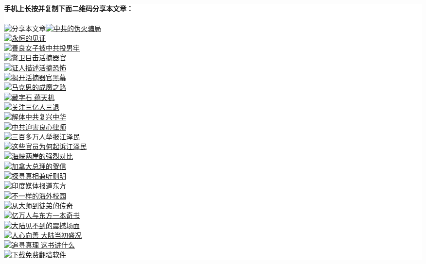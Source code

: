 <strong>手机上长按并复制下面二维码分享本文章：</strong><br><br><img src="https://quickchart.io/qr?size=256&text=https://github.com/1992513/djy/blob/master/gb/7/3/9/n1640487.md%231" title="分享本文章"></td><td VALIGN=TOP><a href="https://github.com/1992513/djy/blob/master/gb/16/1/21/n4622075.md?dfh#1" target="_blank"><img src="https://raw.githubusercontent.com/1992513/djy/master/gb/300/wei-f1.jpg" title="中共的伪火骗局"  alt="中共的伪火骗局"></a><br><a href="https://github.com/1992513/www/blob/master/README.md?dfh#9" target="_blank"><img src="https://raw.githubusercontent.com/1992513/djy/master/gb/300/yong-h.jpg" title="永恒的见证"  alt="永恒的见证"></a><br><a href="https://github.com/1992513/djy/blob/master/gb/13/9/29/n3974789.md?dfh#1" target="_blank"><img src="https://raw.githubusercontent.com/1992513/djy/master/gb/300/shang-lnz.jpg" title="善良女子被中共投男牢"  alt="善良女子被中共投男牢"></a><br><a href="https://github.com/1992513/djy/blob/master/gb/16/3/16/n4663449.md?dfh#1" target="_blank"><img src="https://raw.githubusercontent.com/1992513/djy/master/gb/300/huo-z3.jpg" title="警卫目击活摘器官"  alt="警卫目击活摘器官"></a><br><a href="https://github.com/1992513/djy/blob/master/gb/16/8/7/n8177641.md?dfh#1" target="_blank"><img src="https://raw.githubusercontent.com/1992513/djy/master/gb/300/huo-z4.jpg" title="证人描述活摘恐怖"  alt="证人描述活摘恐怖"></a><br><a href="https://github.com/1992513/djy/blob/master/gb/10/4/19/n2881569.md?dfh#1" target="_blank"><img src="https://raw.githubusercontent.com/1992513/djy/master/gb/300/huo-z1.jpg" title="揭开活摘器官黑幕"  alt="揭开活摘器官黑幕"></a><br><a href="https://github.com/1992513/djy/blob/master/gb/10/11/7/n3077476.md?dfh#1" target="_blank"><img src="https://raw.githubusercontent.com/1992513/djy/master/gb/300/ma-ks.jpg" title="马克思的成魔之路"  alt="马克思的成魔之路"></a><br><a href="https://github.com/1992513/djy/blob/master/gb/14/6/9/n4173977.md?dfh#1" target="_blank"><img src="https://raw.githubusercontent.com/1992513/djy/master/gb/300/chang-zs.jpg" title="藏字石 蕴天机"  alt="藏字石 蕴天机"></a><br><a href="https://github.com/1992513/djy/blob/master/gb/18/5/10/n10381511.md?dfh#1" target="_blank"><img src="https://raw.githubusercontent.com/1992513/djy/master/gb/300/st1.jpg" title="关注三亿人三退"  alt="关注三亿人三退"></a><br><a href="https://github.com/1992513/djy/blob/master/gb/18/3/21/n10237682.md?dfh#1" target="_blank"><img src="https://raw.githubusercontent.com/1992513/djy/master/gb/300/jie-t.jpg" title="解体中共复兴中华"  alt="解体中共复兴中华"></a><br><a href="https://github.com/1992513/djy/blob/master/gb/9/2/9/n2422991.md?dfh#1" target="_blank"><img src="https://raw.githubusercontent.com/1992513/djy/master/gb/300/gao-zs.jpg" title="中共迫害良心律师"  alt="中共迫害良心律师"></a><br><a href="https://github.com/1992513/djy/blob/master/gb/18/12/9/n10900044.md?dfh#1" target="_blank"><img src="https://raw.githubusercontent.com/1992513/djy/master/gb/300/sj1.jpg" title="三百多万人举报江泽民"  alt="三百多万人举报江泽民"></a><br><a href="https://github.com/1992513/djy/blob/master/gb/18/8/28/n10672014.md?dfh#1" target="_blank"><img src="https://raw.githubusercontent.com/1992513/djy/master/gb/300/sj2.jpg" title="这些官员为何起诉江泽民"  alt="这些官员为何起诉江泽民"></a><br><a href="https://github.com/1992513/djy/blob/master/gb/8/12/18/n2367165.md?dfh#1" target="_blank"><img src="https://raw.githubusercontent.com/1992513/djy/master/gb/300/liangan.jpg" title="海峡两岸的强烈对比"  alt="海峡两岸的强烈对比"></a><br><a href="https://github.com/1992513/djy/blob/master/gb/15/12/10/n4593139.md?dfh#1" target="_blank"><img src="https://raw.githubusercontent.com/1992513/djy/master/gb/300/jia-ndzl.jpg" title="加拿大总理的贺信"  alt="加拿大总理的贺信"></a><br><a href="https://github.com/1992513/djy/blob/master/gb/11/6/17/n3289382.md?dfh#1" target="_blank"><img src="https://raw.githubusercontent.com/1992513/djy/master/gb/300/xiao-wd.jpg" title="探寻真相兼听则明"  alt="探寻真相兼听则明"></a><br><a href="https://github.com/1992513/djy/blob/master/gb/18/10/27/n10812623.md?dfh#1" target="_blank"><img src="https://raw.githubusercontent.com/1992513/djy/master/gb/300/yindu.jpg" title="印度媒体报道东方"  alt="印度媒体报道东方"></a><br><a href="https://github.com/1992513/djy/blob/master/gb/18/6/9/n10469652.md?dfh#1" target="_blank"><img src="https://raw.githubusercontent.com/1992513/djy/master/gb/300/xie-j.jpg" title="不一样的海外校园"  alt="不一样的海外校园"></a><br><a href="https://github.com/1992513/djy/blob/master/gb/7/4/5/n1669415.md?dfh#1" target="_blank"><img src="https://raw.githubusercontent.com/1992513/djy/master/gb/300/li-up.jpg" title="从大师到徒弟的传奇"  alt="从大师到徒弟的传奇"></a><br><a href="https://github.com/1992513/djy/blob/master/gb/17/5/26/n9191512.md?dfh#1" target="_blank"><img src="https://raw.githubusercontent.com/1992513/djy/master/gb/300/zfl2.jpg" title="亿万人与东方一本奇书"  alt="亿万人与东方一本奇书"></a><br><a href="https://github.com/1992513/djy/blob/master/gb/13/11/27/n4020290.md?dfh#1" target="_blank"><img src="https://raw.githubusercontent.com/1992513/djy/master/gb/300/zhen-h.jpg" title="大陆见不到的震撼场面"  alt="大陆见不到的震撼场面"></a><br><a href="https://github.com/1992513/djy/blob/master/gb/15/7/17/n4482910.md?dfh#1" target="_blank"><img src="https://raw.githubusercontent.com/1992513/djy/master/gb/300/dalu-sk.jpg" title="人心向善 大陆当初盛况"  alt="人心向善 大陆当初盛况"></a><br><a href="https://github.com/1992513/djy/blob/master/gb/19/1/5/n10955468.md?dfh#1" target="_blank"><img src="https://raw.githubusercontent.com/1992513/djy/master/gb/300/zfl1.jpg" title="追寻真理 这书讲什么"  alt="追寻真理 这书讲什么"></a><br><a href="https://github.com/1992513/www/blob/master/README.md?dfh#1" target="_blank"><img src="https://raw.githubusercontent.com/1992513/djy/master/gb/300/fq1.jpg" title="下载免费翻墙软件"  alt="下载免费翻墙软件"></a><br></td></tr></table>
